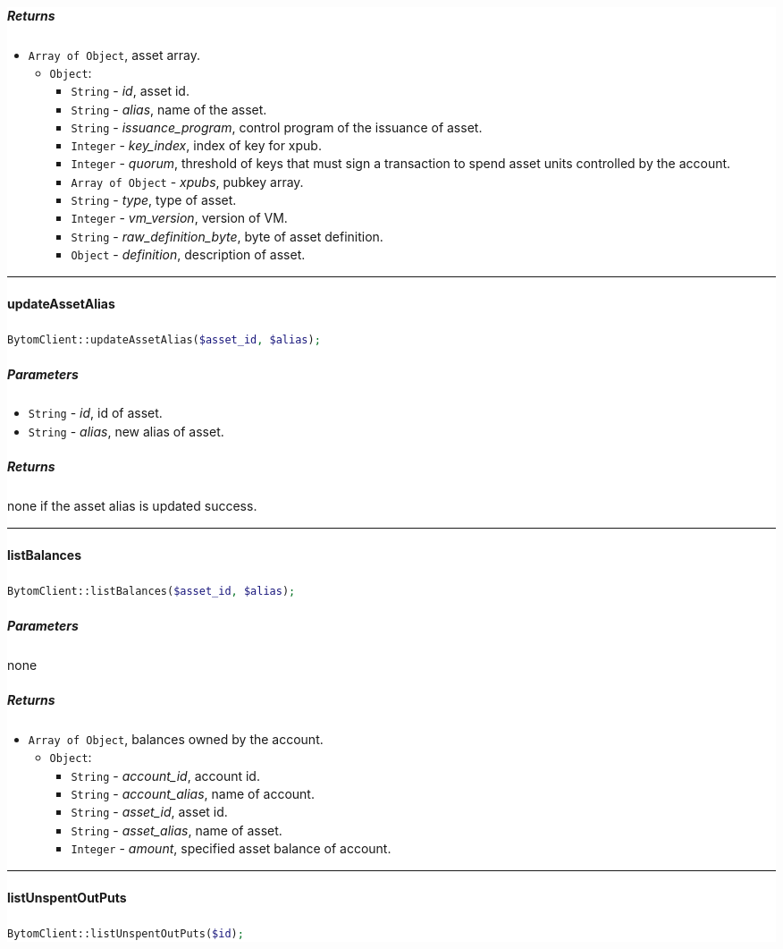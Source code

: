##### Returns

- `Array of Object`, asset array.
  - `Object`:
    - `String` - *id*, asset id.
    - `String` - *alias*, name of the asset.
    - `String` - *issuance_program*, control program of the issuance of asset.
    - `Integer` - *key_index*, index of key for xpub.
    - `Integer` - *quorum*, threshold of keys that must sign a transaction to spend asset units controlled by the account.
    - `Array of Object` - *xpubs*, pubkey array.
    - `String` - *type*, type of asset.
    - `Integer` - *vm_version*, version of VM.
    - `String` - *raw_definition_byte*, byte of asset definition.
    - `Object` - *definition*, description of asset.

----

#### updateAssetAlias
```php
BytomClient::updateAssetAlias($asset_id, $alias);
```

##### Parameters

- `String` - *id*, id of asset.
- `String` - *alias*, new alias of asset.

##### Returns

none if the asset alias is updated success.

----

#### listBalances
```php
BytomClient::listBalances($asset_id, $alias);
```

##### Parameters

none

##### Returns

- `Array of Object`, balances owned by the account.
  - `Object`:
    - `String` - *account_id*, account id.
    - `String` - *account_alias*, name of account.
    - `String` - *asset_id*, asset id.
    - `String` - *asset_alias*, name of asset.
    - `Integer` - *amount*, specified asset balance of account.

----

#### listUnspentOutPuts
```php
BytomClient::listUnspentOutPuts($id);
```
